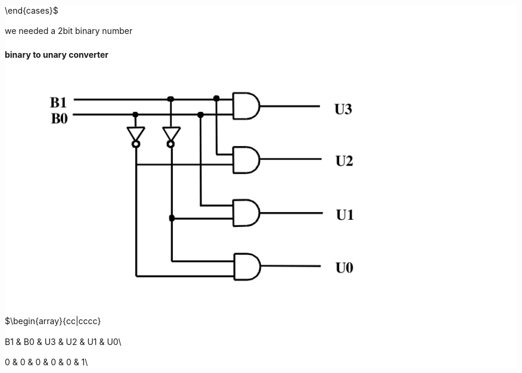 

\end{cases}$




we needed a 2bit binary number









#### binary to unary converter









![a41f2675da1cbad4475412a5ce5b313.png](../../../../../assets/Imperial/40001/notes/a41f2675da1cbad4475412a5ce5b313.png)









$\begin{array}{cc|cccc}




B1 & B0 & U3 & U2 & U1 & U0\\




0 & 0 & 0 & 0 & 0 & 1\\

